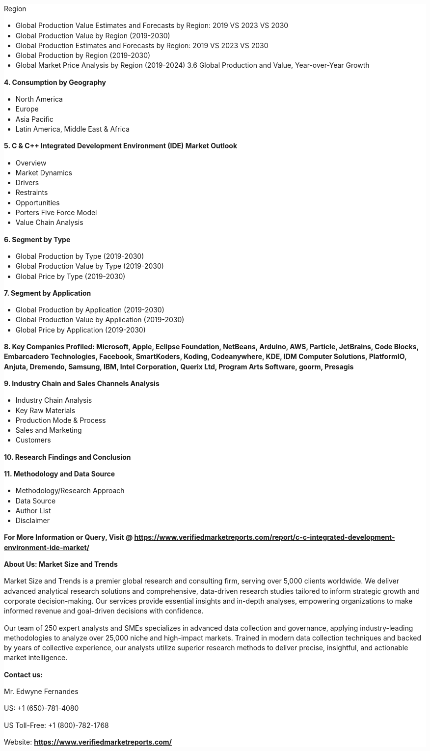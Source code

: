 Region</strong></p><ul><li>Global Production Value Estimates and Forecasts by Region: 2019 VS 2023 VS 2030</li><li>Global Production Value by Region (2019-2030)</li><li>Global Production Estimates and Forecasts by Region: 2019 VS 2023 VS 2030</li><li>Global Production by Region (2019-2030)</li><li>Global Market Price Analysis by Region (2019-2024) 3.6 Global Production and Value, Year-over-Year Growth</li></ul><p><strong>4. Consumption by Geography</strong></p><ul> <li>North America</li> <li>Europe</li> <li>Asia Pacific</li> <li>Latin America, Middle East &amp; Africa</li></ul><p><strong>5. C & C++ Integrated Development Environment (IDE) Market Outlook</strong></p><ul><li>Overview</li><li>Market Dynamics</li><li>Drivers</li><li>Restraints</li><li>Opportunities</li><li>Porters Five Force Model</li><li>Value Chain Analysis&nbsp;</li></ul><p><strong>6. Segment by Type</strong></p><ul><li>Global Production by Type (2019-2030)</li><li>Global Production Value by Type (2019-2030)</li><li>Global Price by Type (2019-2030)</li></ul><p><strong>7. Segment by Application</strong></p><ul><li>Global Production by Application (2019-2030)</li><li>Global Production Value by Application (2019-2030)</li><li>Global Price by Application (2019-2030)</li></ul><p><strong>8. Key Companies Profiled: Microsoft, Apple, Eclipse Foundation, NetBeans, Arduino, AWS, Particle, JetBrains, Code Blocks, Embarcadero Technologies, Facebook, SmartKoders, Koding, Codeanywhere, KDE, IDM Computer Solutions, PlatformIO, Anjuta, Dremendo, Samsung, IBM, Intel Corporation, Querix Ltd, Program Arts Software, goorm, Presagis</strong></p><p><strong>9. Industry Chain and Sales Channels Analysis</strong></p><ul><li>Industry Chain Analysis</li><li>Key Raw Materials</li><li>Production Mode &amp; Process</li><li>Sales and Marketing</li><li>Customers</li></ul><p><strong>10. Research Findings and Conclusion</strong></p><p><strong>11. Methodology and Data Source</strong></p><ul><li>Methodology/Research Approach</li><li>Data Source</li><li>Author List</li><li>Disclaimer</li></ul></p><p><strong>For More Information or Query, Visit @ <a href="https://www.verifiedmarketreports.com/report/c-c-integrated-development-environment-ide-market/">https://www.verifiedmarketreports.com/report/c-c-integrated-development-environment-ide-market/</a></strong></p><p><strong>About Us: Market Size and Trends</strong></p><p>Market Size and Trends is a premier global research and consulting firm, serving over 5,000 clients worldwide. We deliver advanced analytical research solutions and comprehensive, data-driven research studies tailored to inform strategic growth and corporate decision-making. Our services provide essential insights and in-depth analyses, empowering organizations to make informed revenue and goal-driven decisions with confidence.</p><p>Our team of 250 expert analysts and SMEs specializes in advanced data collection and governance, applying industry-leading methodologies to analyze over 25,000 niche and high-impact markets. Trained in modern data collection techniques and backed by years of collective experience, our analysts utilize superior research methods to deliver precise, insightful, and actionable market intelligence.</p><p><strong>Contact us:</strong></p><p>Mr. Edwyne Fernandes</p><p>US: +1 (650)-781-4080</p><p>US Toll-Free: +1 (800)-782-1768</p><p>Website: <strong><a href="https://www.verifiedmarketreports.com/">https://www.verifiedmarketreports.com/</a></strong></p>
